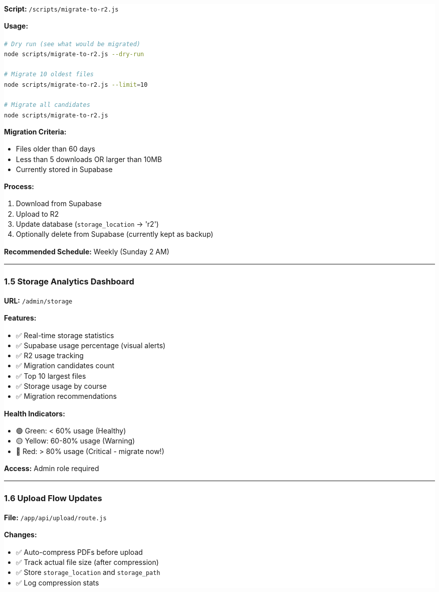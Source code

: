**Script:** `/scripts/migrate-to-r2.js`

**Usage:**
```bash
# Dry run (see what would be migrated)
node scripts/migrate-to-r2.js --dry-run

# Migrate 10 oldest files
node scripts/migrate-to-r2.js --limit=10

# Migrate all candidates
node scripts/migrate-to-r2.js
```

**Migration Criteria:**
- Files older than 60 days
- Less than 5 downloads OR larger than 10MB
- Currently stored in Supabase

**Process:**
1. Download from Supabase
2. Upload to R2
3. Update database (`storage_location` → 'r2')
4. Optionally delete from Supabase (currently kept as backup)

**Recommended Schedule:** Weekly (Sunday 2 AM)

---

### 1.5 Storage Analytics Dashboard

**URL:** `/admin/storage`

**Features:**
- ✅ Real-time storage statistics
- ✅ Supabase usage percentage (visual alerts)
- ✅ R2 usage tracking
- ✅ Migration candidates count
- ✅ Top 10 largest files
- ✅ Storage usage by course
- ✅ Migration recommendations

**Health Indicators:**
- 🟢 Green: < 60% usage (Healthy)
- 🟡 Yellow: 60-80% usage (Warning)
- 🔴 Red: > 80% usage (Critical - migrate now!)

**Access:** Admin role required

---

### 1.6 Upload Flow Updates

**File:** `/app/api/upload/route.js`

**Changes:**
- ✅ Auto-compress PDFs before upload
- ✅ Track actual file size (after compression)
- ✅ Store `storage_location` and `storage_path`
- ✅ Log compression stats
